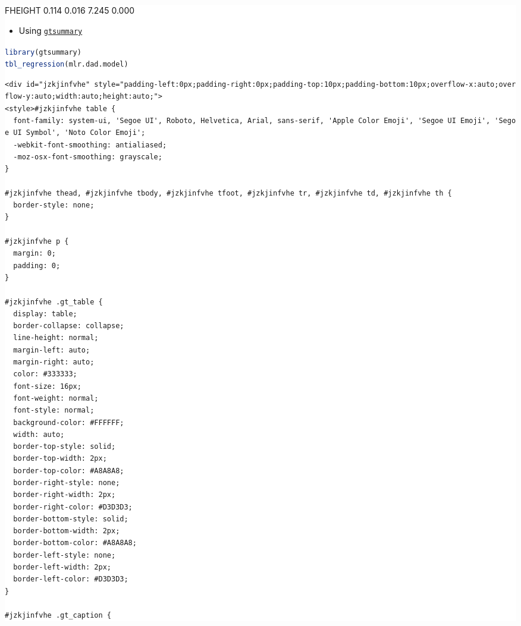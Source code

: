   <tr>
   <td style="text-align:left;"> FHEIGHT </td>
   <td style="text-align:right;"> 0.114 </td>
   <td style="text-align:right;"> 0.016 </td>
   <td style="text-align:right;"> 7.245 </td>
   <td style="text-align:right;"> 0.000 </td>
  </tr>
</tbody>
</table>



* Using [`gtsummary`](https://www.danieldsjoberg.com/gtsummary/)

```r
library(gtsummary)
tbl_regression(mlr.dad.model)
```


```{=html}
<div id="jzkjinfvhe" style="padding-left:0px;padding-right:0px;padding-top:10px;padding-bottom:10px;overflow-x:auto;overflow-y:auto;width:auto;height:auto;">
<style>#jzkjinfvhe table {
  font-family: system-ui, 'Segoe UI', Roboto, Helvetica, Arial, sans-serif, 'Apple Color Emoji', 'Segoe UI Emoji', 'Segoe UI Symbol', 'Noto Color Emoji';
  -webkit-font-smoothing: antialiased;
  -moz-osx-font-smoothing: grayscale;
}

#jzkjinfvhe thead, #jzkjinfvhe tbody, #jzkjinfvhe tfoot, #jzkjinfvhe tr, #jzkjinfvhe td, #jzkjinfvhe th {
  border-style: none;
}

#jzkjinfvhe p {
  margin: 0;
  padding: 0;
}

#jzkjinfvhe .gt_table {
  display: table;
  border-collapse: collapse;
  line-height: normal;
  margin-left: auto;
  margin-right: auto;
  color: #333333;
  font-size: 16px;
  font-weight: normal;
  font-style: normal;
  background-color: #FFFFFF;
  width: auto;
  border-top-style: solid;
  border-top-width: 2px;
  border-top-color: #A8A8A8;
  border-right-style: none;
  border-right-width: 2px;
  border-right-color: #D3D3D3;
  border-bottom-style: solid;
  border-bottom-width: 2px;
  border-bottom-color: #A8A8A8;
  border-left-style: none;
  border-left-width: 2px;
  border-left-color: #D3D3D3;
}

#jzkjinfvhe .gt_caption {
```